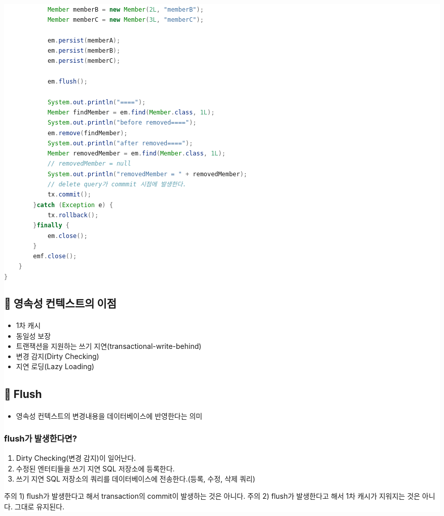 ```java
            Member memberB = new Member(2L, "memberB");
            Member memberC = new Member(3L, "memberC");

            em.persist(memberA);
            em.persist(memberB);
            em.persist(memberC);
			
            em.flush();

            System.out.println("====");
            Member findMember = em.find(Member.class, 1L);
            System.out.println("before removed====");
            em.remove(findMember);
            System.out.println("after removed====");
            Member removedMember = em.find(Member.class, 1L);
			// removedMember = null
            System.out.println("removedMember = " + removedMember);
            // delete query가 commmit 시점에 발생한다.
            tx.commit();
        }catch (Exception e) {
            tx.rollback();
        }finally {
            em.close();
        }
        emf.close();
    }
}
```


## 📗 영속성 컨텍스트의 이점

* 1차 캐시
* 동일성 보장
* 트랜잭션을 지원하는 쓰기 지연(transactional-write-behind)
* 변경 감지(Dirty Checking)
* 지연 로딩(Lazy Loading)

## 📗 Flush

* 영속성 컨텍스트의 변경내용을 데이터베이스에 반영한다는 의미

### flush가 발생한다면?

1. Dirty Checking(변경 감지)이 일어난다.
2. 수정된 엔터티들을 쓰기 지연 SQL 저장소에 등록한다.
3. 쓰기 지연 SQL 저장소의 쿼리를 데이터베이스에 전송한다.(등록, 수정, 삭제 쿼리)

주의 1) flush가 발생한다고 해서 transaction의 commit이 발생하는 것은 아니다.
주의 2) flush가 발생한다고 해서 1차 캐시가 지워지는 것은 아니다. 그대로 유지된다.

